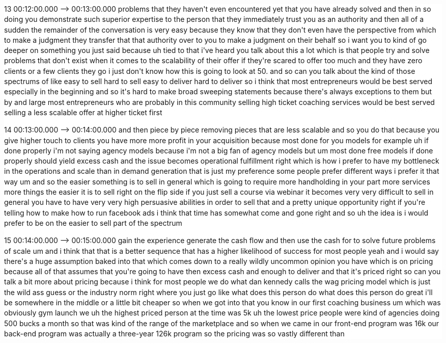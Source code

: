 13 00:12:00.000 --\> 00:13:00.000 problems that they haven't even
encountered yet that you have already solved and then in so doing you
demonstrate such superior expertise to the person that they immediately
trust you as an authority and then all of a sudden the remainder of the
conversation is very easy because they know that they don't even have
the perspective from which to make a judgment they transfer that that
authority over to you to make a judgment on their behalf so i want you
to kind of go deeper on something you just said because uh tied to that
i've heard you talk about this a lot which is that people try and solve
problems that don't exist when it comes to the scalability of their
offer if they're scared to offer too much and they have zero clients or
a few clients they go i just don't know how this is going to look at 50.
and so can you talk about the kind of those spectrums of like easy to
sell hard to sell easy to deliver hard to deliver so i think that most
entrepreneurs would be best served especially in the beginning and so
it's hard to make broad sweeping statements because there's always
exceptions to them but by and large most entrepreneurs who are probably
in this community selling high ticket coaching services would be best
served selling a less scalable offer at higher ticket first

14 00:13:00.000 --\> 00:14:00.000 and then piece by piece removing
pieces that are less scalable and so you do that because you give higher
touch to clients you have more more profit in your acquisition because
most done for you models for example uh if done properly i'm not saying
agency models because i'm not a big fan of agency models but um most
done free models if done properly should yield excess cash and the issue
becomes operational fulfillment right which is how i prefer to have my
bottleneck in the operations and scale than in demand generation that is
just my preference some people prefer different ways i prefer it that
way um and so the easier something is to sell in general which is going
to require more handholding in your part more services more things the
easier it is to sell right on the flip side if you just sell a course
via webinar it becomes very very difficult to sell in general you have
to have very very high persuasive abilities in order to sell that and a
pretty unique opportunity right if you're telling how to make how to run
facebook ads i think that time has somewhat come and gone right and so
uh the idea is i would prefer to be on the easier to sell part of the
spectrum

15 00:14:00.000 --\> 00:15:00.000 gain the experience generate the cash
flow and then use the cash for to solve future problems of scale um and
i think that that is a better sequence that has a higher likelihood of
success for most people yeah and i would say there's a huge assumption
baked into that which comes down to a really wildly uncommon opinion you
have which is on pricing because all of that assumes that you're going
to have then excess cash and enough to deliver and that it's priced
right so can you talk a bit more about pricing because i think for most
people we do what dan kennedy calls the wag pricing model which is just
the wild ass guess or the industry norm right where you just go like
what does this person do what does this person do great i'll be
somewhere in the middle or a little bit cheaper so when we got into that
you know in our first coaching business um which was obviously gym
launch we uh the highest priced person at the time was 5k uh the lowest
price people were kind of agencies doing 500 bucks a month so that was
kind of the range of the marketplace and so when we came in our
front-end program was 16k our back-end program was actually a three-year
126k program so the pricing was so vastly different than
